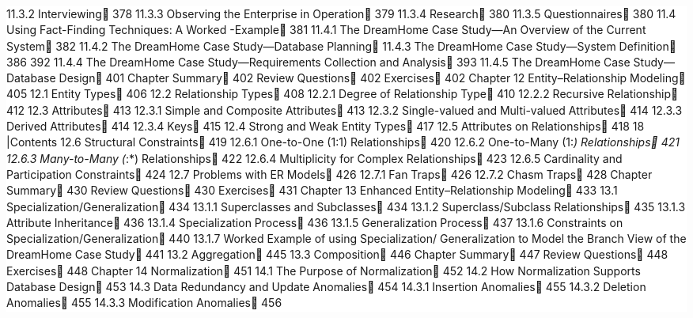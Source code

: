 11.3.2 Interviewing 378
11.3.3 Observing the Enterprise in Operation 379
11.3.4 Research 380
11.3.5 Questionnaires 380
11.4 Using Fact-Finding Techniques: A Worked -Example 381
11.4.1 The DreamHome Case Study—An Overview of the
Current System 382
11.4.2 The DreamHome Case Study—Database Planning 11.4.3 The DreamHome Case Study—System Definition 386
392
11.4.4 The DreamHome Case Study—Requirements
Collection and Analysis 393
11.4.5 The DreamHome Case Study—Database Design 401
Chapter Summary 402
Review Questions 402
Exercises 402
Chapter 12 Entity–Relationship Modeling 405
12.1 Entity Types 406
12.2 Relationship Types 408
12.2.1 Degree of Relationship Type 410
12.2.2 Recursive Relationship 412
12.3 Attributes 413
12.3.1 Simple and Composite Attributes 413
12.3.2 Single-valued and Multi-valued Attributes 414
12.3.3 Derived Attributes 414
12.3.4 Keys 415
12.4 Strong and Weak Entity Types 417
12.5 Attributes on Relationships 418
18 |Contents
12.6 Structural Constraints 419
12.6.1 One-to-One (1:1) Relationships 420
12.6.2 One-to-Many (1:*) Relationships 421
12.6.3 Many-to-Many (*:*) Relationships 422
12.6.4 Multiplicity for Complex Relationships 423
12.6.5 Cardinality and Participation Constraints 424
12.7 Problems with ER Models 426
12.7.1 Fan Traps 426
12.7.2 Chasm Traps 428
Chapter Summary 430
Review Questions 430
Exercises 431
Chapter 13 Enhanced Entity–Relationship Modeling 433
13.1 Specialization/Generalization 434
13.1.1 Superclasses and Subclasses 434
13.1.2 Superclass/Subclass Relationships 435
13.1.3 Attribute Inheritance 436
13.1.4 Specialization Process 436
13.1.5 Generalization Process 437
13.1.6 Constraints on Specialization/Generalization 440
13.1.7 Worked Example of using Specialization/
Generalization to Model the Branch View of the
DreamHome Case Study 441
13.2 Aggregation 445
13.3 Composition 446
Chapter Summary 447
Review Questions 448
Exercises 448
Chapter 14 Normalization 451
14.1 The Purpose of Normalization 452
14.2 How Normalization Supports Database Design 453
14.3 Data Redundancy and Update Anomalies 454
14.3.1 Insertion Anomalies 455
14.3.2 Deletion Anomalies 455
14.3.3 Modification Anomalies 456